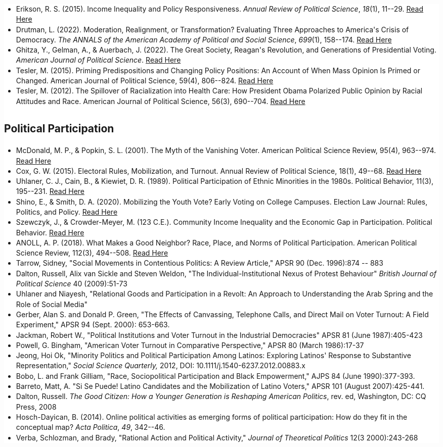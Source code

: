 - Erikson, R. S. (2015). Income Inequality and Policy Responsiveness. *Annual Review of Political Science*, *18*(1), 11--29. [Read Here](https://doi.org/10.1146/annurev-polisci-020614-094706)
- Drutman, L. (2022). Moderation, Realignment, or Transformation? Evaluating Three Approaches to America's Crisis of Democracy. *The ANNALS of the American Academy of Political and Social Science*, *699*(1), 158--174. [Read Here](https://doi.org/10.1177/00027162221083494)
- Ghitza, Y., Gelman, A., & Auerbach, J. (2022). The Great Society, Reagan's Revolution, and Generations of Presidential Voting. *American Journal of Political Science*. [Read Here](https://doi.org/10.1111/AJPS.12713)
- Tesler, M. (2015). Priming Predispositions and Changing Policy Positions: An Account of When Mass Opinion Is Primed or Changed. American Journal of Political Science, 59(4), 806--824. [Read Here](https://doi.org/10.1111/ajps.12157)
- Tesler, M. (2012). The Spillover of Racialization into Health Care: How President Obama Polarized Public Opinion by Racial Attitudes and Race. American Journal of Political Science, 56(3), 690--704. [Read Here](https://doi.org/10.1111/j.1540-5907.2011.00577.x)

 
## Political Participation

- McDonald, M. P., & Popkin, S. L. (2001). The Myth of the Vanishing Voter. American Political Science Review, 95(4), 963--974. [Read Here](https://doi.org/10.1017/S0003055400400134)
- Cox, G. W. (2015). Electoral Rules, Mobilization, and Turnout. Annual Review of Political Science, 18(1), 49--68. [Read Here](https://doi.org/10.1146/annurev-polisci-060414-035915)
- Uhlaner, C. J., Cain, B., & Kiewiet, D. R. (1989). Political Participation of Ethnic Minorities in the 1980s. Political Behavior, 11(3), 195--231. [Read Here](https://www.jstor.org/stable/586152%0A)
- Shino, E., & Smith, D. A. (2020). Mobilizing the Youth Vote? Early Voting on College Campuses. Election Law Journal: Rules, Politics, and Policy. [Read Here](https://doi.org/10.1089/elj.2019.0596)
- Szewczyk, J., & Crowder-Meyer, M. (123 C.E.). Community Income Inequality and the Economic Gap in Participation. Political Behavior. [Read Here](https://doi.org/10.1007/s11109-020-09621-6)
- ANOLL, A. P. (2018). What Makes a Good Neighbor? Race, Place, and Norms of Political Participation. American Political Science Review, 112(3), 494--508. [Read Here](https://doi.org/10.1017/S0003055418000175)
- Tarrow, Sidney, "Social Movements in Contentious Politics: A Review Article," APSR 90 (Dec. 1996):874 -- 883
- Dalton, Russell, Alix van Sickle and Steven Weldon, "The Individual-Institutional Nexus of Protest Behaviour" *British Journal of Political Science* 40 (2009):51-73
- Uhlaner and Niayesh, "Relational Goods and Participation in a Revolt: An Approach to Understanding the Arab Spring and the Role of Social Media"
- Gerber, Alan S. and Donald P. Green, "The Effects of Canvassing, Telephone Calls, and Direct Mail on Voter Turnout: A Field Experiment," APSR 94 (Sept. 2000): 653-663.
- Jackman, Robert W., "Political Institutions and Voter Turnout in the Industrial Democracies" APSR 81 (June 1987):405-423
- Powell, G. Bingham, "American Voter Turnout in Comparative Perspective," APSR 80 (March 1986):17-37
- Jeong, Hoi Ok, "Minority Politics and Political Participation Among Latinos: Exploring Latinos' Response to Substantive Representation," *Social Science Quarterly,* 2012, DOI: 10.1111/j.1540-6237.2012.00883.x
- Bobo, L. and Frank Gilliam, "Race, Sociopolitical Participation and Black Empowerment," AJPS 84 (June 1990):377-393.
- Barreto, Matt, A. "Si Se Puede! Latino Candidates and the Mobilization of Latino Voters," APSR 101 (August 2007):425-441.
- Dalton, Russell. *The Good Citizen: How a Younger Generation is Reshaping American Politics*, rev. ed, Washington, DC: CQ Press, 2008
- Hosch-Dayican, B. (2014). Online political activities as emerging forms of political participation: How do they fit in the conceptual map? *Acta Politica*, *49*, 342--46.
- Verba, Schlozman, and Brady, "Rational Action and Political Activity," *Journal of* *Theoretical Politics* 12(3 2000):243-268
